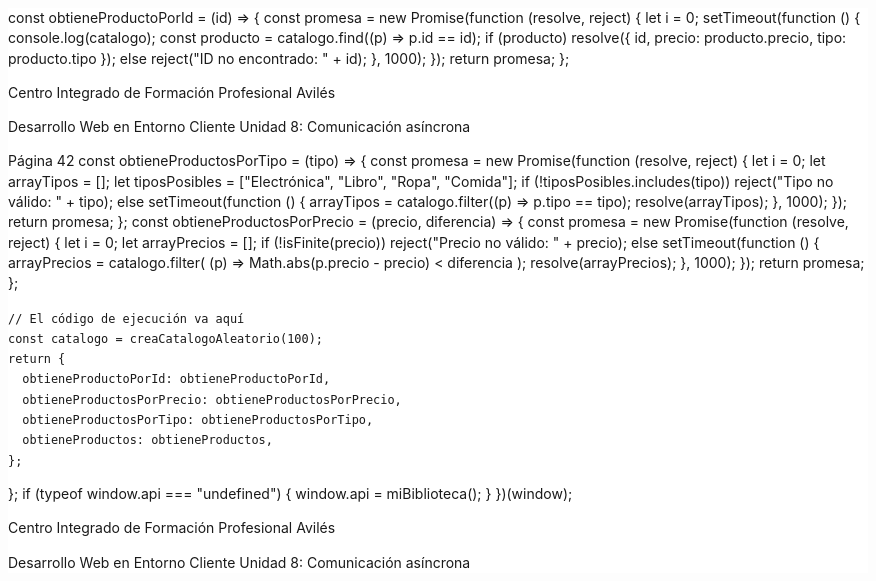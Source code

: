 const obtieneProductoPorId = (id) =&gt; { 
  const promesa = new Promise(function (resolve, reject) { 
    let i = 0; 
    setTimeout(function () { 
      console.log(catalogo); 
      const producto = catalogo.find((p) =&gt; p.id == id); 
      if (producto) 
        resolve({ id, precio: producto.precio, tipo: producto.tipo }); 
      else reject("ID no encontrado: " + id); 
    }, 1000); 
  }); 
  return promesa; 
};
</code></pre>
<p>Centro Integrado de Formación Profesional Avilés </p>
<p>Desarrollo Web en Entorno Cliente 
Unidad 8: Comunicación asíncrona </p>
<p>Página  42 
    const obtieneProductosPorTipo = (tipo) =&gt; { 
      const promesa = new Promise(function (resolve, reject) { 
        let i = 0; 
        let arrayTipos = []; 
        let tiposPosibles = ["Electrónica", "Libro", "Ropa", "Comida"]; 
        if (!tiposPosibles.includes(tipo)) reject("Tipo no válido: " + tipo); 
        else 
          setTimeout(function () { 
            arrayTipos = catalogo.filter((p) =&gt; p.tipo == tipo); 
            resolve(arrayTipos); 
          }, 1000); 
      }); 
      return promesa; 
    }; 
    const obtieneProductosPorPrecio = (precio, diferencia) =&gt; { 
      const promesa = new Promise(function (resolve, reject) { 
        let i = 0; 
        let arrayPrecios = []; 
        if (!isFinite(precio)) reject("Precio no válido: " + precio); 
        else 
          setTimeout(function () { 
            arrayPrecios = catalogo.filter( 
              (p) =&gt; Math.abs(p.precio - precio) &lt; diferencia 
            ); 
            resolve(arrayPrecios); 
          }, 1000); 
      }); 
      return promesa; 
    }; </p>
<pre><code>// El código de ejecución va aquí 
const catalogo = creaCatalogoAleatorio(100); 
return { 
  obtieneProductoPorId: obtieneProductoPorId, 
  obtieneProductosPorPrecio: obtieneProductosPorPrecio, 
  obtieneProductosPorTipo: obtieneProductosPorTipo, 
  obtieneProductos: obtieneProductos, 
};
</code></pre>
<p>}; 
  if (typeof window.api === "undefined") { 
    window.api = miBiblioteca(); 
  } 
})(window); </p>
<p>Centro Integrado de Formación Profesional Avilés </p>
<p>Desarrollo Web en Entorno Cliente 
Unidad 8: Comunicación asíncrona </p>